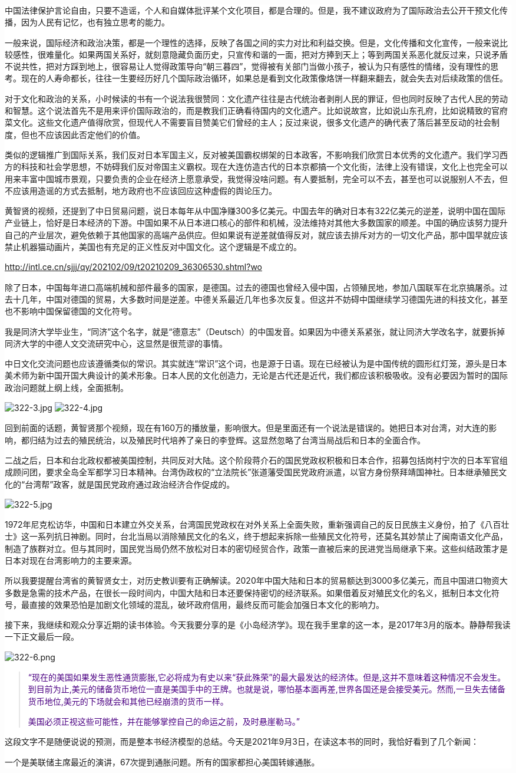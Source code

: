 中国法律保护言论自由，只要不造谣，个人和自媒体批评某个文化项目，都是合理的。但是，我不建议政府为了国际政治去公开干预文化传播，因为人民有记忆，也有独立思考的能力。

一般来说，国际经济和政治决策，都是一个理性的选择，反映了各国之间的实力对比和利益交换。但是，文化传播和文化宣传，一般来说比较感性，很难量化。如果两国关系好，就刻意隐藏负面历史，只宣传和谐的一面，把对方捧到天上；等到两国关系恶化就反过来，只说矛盾不说共性，把对方踩到地上，很容易让人觉得政策导向“朝三暮四”，觉得被有关部门当做小孩子，被认为只有感性的情绪，没有理性的思考。现在的人寿命都长，往往一生要经历好几个国际政治循环，如果总是看到文化政策像烙饼一样翻来翻去，就会失去对后续政策的信任。

对于文化和政治的关系，小时候读的书有一个说法我很赞同：文化遗产往往是古代统治者剥削人民的罪证，但也同时反映了古代人民的劳动和智慧。这个说法首先不是用来评价国际政治的，而是教我们正确看待国内的文化遗产。比如说故宫，比如说山东孔府，比如说精致的官府菜文化。这些文化遗产值得欣赏，但现代人不需要盲目赞美它们曾经的主人；反过来说，很多文化遗产的确代表了落后甚至反动的社会制度，但也不应该因此否定他们的价值。

类似的逻辑推广到国际关系，我们反对日本军国主义，反对被美国霸权绑架的日本政客，不影响我们欣赏日本优秀的文化遗产。我们学习西方的科技和社会学思想，不妨碍我们反对帝国主义霸权。现在大连仿造古代的日本京都搞一个文化街，法律上没有错误，文化上也完全可以用来丰富中国城市景观，只要负责的企业在经济上愿意承受，我觉得没啥问题。有人要抵制，完全可以不去，甚至也可以说服别人不去，但不应该用造谣的方式去抵制，地方政府也不应该回应这种虚假的舆论压力。

黄智贤的视频，还提到了中日贸易问题，说日本每年从中国净赚300多亿美元。中国去年的确对日本有322亿美元的逆差，说明中国在国际产业链上，恰好是日本经济的下游。中国如果不从日本进口核心的部件和机械，没法维持对其他大多数国家的顺差。中国的确应该努力提升自己的产业层次，避免依赖于其他国家的高端产品供应。但如果说有逆差就值得反对，就应该去排斥对方的一切文化产品，那中国早就应该禁止机器猫动画片，美国也有充足的正义性反对中国文化。这个逻辑是不成立的。

http://intl.ce.cn/sjjj/qy/202102/09/t20210209_36306530.shtml?wo

除了日本，中国每年进口高端机械和部件最多的国家，是德国。过去的德国也曾经入侵中国，占领殖民地，参加八国联军在北京搞屠杀。过去十几年，中国对德国的贸易，大多数时间是逆差。中德关系最近几年也多次反复。但这并不妨碍中国继续学习德国先进的科技文化，甚至也不影响中国保留德国的文化符号。

我是同济大学毕业生，“同济”这个名字，就是“德意志”（Deutsch）的中国发音。如果因为中德关系紧张，就让同济大学改名字，就要拆掉同济大学的中德人文交流研究中心，这显然是很荒谬的事情。

中日文化交流问题也应该遵循类似的常识。其实就连“常识”这个词，也是源于日语。现在已经被认为是中国传统的圆形红灯笼，源头是日本美术师为新中国开国大典设计的美术形象。日本人民的文化创造力，无论是古代还是近代，我们都应该积极吸收。没有必要因为暂时的国际政治问题就上纲上线，全面抵制。
 
![322-3.jpg](https://img.bedtime.news/2023/08/26/64e9659415d8a.png)
![322-4.jpg](https://img.bedtime.news/2023/08/26/64e9659405676.png)
 
回到前面的话题，黄智贤那个视频，现在有160万的播放量，影响很大。但是里面还有一个说法是错误的。她把日本对台湾，对大连的影响，都归结为过去的殖民统治，以及殖民时代培养了亲日的李登辉。这显然忽略了台湾当局战后和日本的全面合作。

二战之后，日本和台北政权都被美国控制，共同反对大陆。这个阶段蒋介石的国民党政权积极和日本合作，招募包括岗村宁次的日本军官组成顾问团，要求全岛全军都学习日本精神。台湾伪政权的“立法院长”张道藩受国民党政府派遣，以官方身份祭拜靖国神社。日本继承殖民文化的“台湾帮”政客，就是国民党政府通过政治经济合作促成的。
 
![322-5.jpg](https://img.bedtime.news/2023/08/26/64e9659482d26.png)
 
1972年尼克松访华，中国和日本建立外交关系，台湾国民党政权在对外关系上全面失败，重新强调自己的反日民族主义身份，拍了《八百壮士》这一系列抗日神剧。同时，台北当局以消除殖民文化的名义，终于想起来拆除一些殖民文化符号，还莫名其妙禁止了闽南语文化产品，制造了族群对立。但与其同时，国民党当局仍然不放松对日本的密切经贸合作，政策一直被后来的民进党当局继承下来。这些纠结政策才是日本对现在台湾影响力的主要来源。

所以我要提醒台湾省的黄智贤女士，对历史教训要有正确解读。2020年中国大陆和日本的贸易额达到3000多亿美元，而且中国进口物资大多数是急需的技术产品，在很长一段时间内，中国大陆和日本还要保持密切的经济联系。如果借着反对殖民文化的名义，抵制日本文化符号，最直接的效果恐怕是加剧文化领域的混乱，破坏政府信用，最终反而可能会加强日本文化的影响力。

接下来，我继续和观众分享近期的读书体验。今天我要分享的是《小岛经济学》。现在我手里拿的这一本，是2017年3月的版本。静静帮我读一下正文最后一段。
 
![322-6.png](https://img.bedtime.news/2023/08/26/64e965945d003.png)
 
> <font color="indigo">“现在的美国如果发生恶性通货膨胀,它必将成为有史以来“获此殊荣”的最大最发达的经济体。但是,这并不意味着这种情况不会发生。到目前为止,美元的储备货币地位一直是美国手中的王牌。也就是说，哪怕基本面再差,世界各国还是会接受美元。然而,一旦失去储备货币地位,美元的下场就会和其他已经崩溃的货币一样。
> 
> 美国必须正视这些可能性，并在能够掌控自己的命运之前，及时悬崖勒马。”</font>

这段文字不是随便说说的预测，而是整本书经济模型的总结。今天是2021年9月3日，在读这本书的同时，我恰好看到了几个新闻：

一个是美联储主席最近的演讲，67次提到通胀问题。所有的国家都担心美国转嫁通胀。
